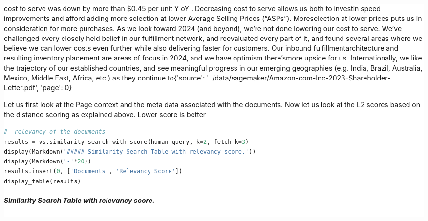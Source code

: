 cost to serve was down by more than $0.45 per unit Y oY . Decreasing cost to serve allows us both to investin speed improvements and afford adding more selection at lower Average Selling Prices (“ASPs”). Moreselection at lower prices puts us in consideration for more purchases.
As we look toward 2024 (and beyond), we’re not done lowering our cost to serve. We’ve challenged every
closely held belief in our fulfillment network, and reevaluated every part of it, and found several areas where
we believe we can lower costs even further while also delivering faster for customers. Our inbound fulfillmentarchitecture and resulting inventory placement are areas of focus in 2024, and we have optimism there’smore upside for us.
Internationally, we like the trajectory of our established countries, and see meaningful progress in our
emerging geographies (e.g. India, Brazil, Australia, Mexico, Middle East, Africa, etc.) as they continue to</td><td>{'source': '../data/sagemaker/Amazon-com-Inc-2023-Shareholder-Letter.pdf', 'page': 0}</td></tr></table>


Let us first look at the Page context and the meta data associated with the documents. Now let us look at the L2 scores based on the distance scoring as explained above. Lower score is better


```python
#- relevancy of the documents
results = vs.similarity_search_with_score(human_query, k=2, fetch_k=3)
display(Markdown('##### Similarity Search Table with relevancy score.'))
display(Markdown('-'*20))
results.insert(0, ['Documents', 'Relevancy Score'])
display_table(results)
```


##### Similarity Search Table with relevancy score.



--------------------


